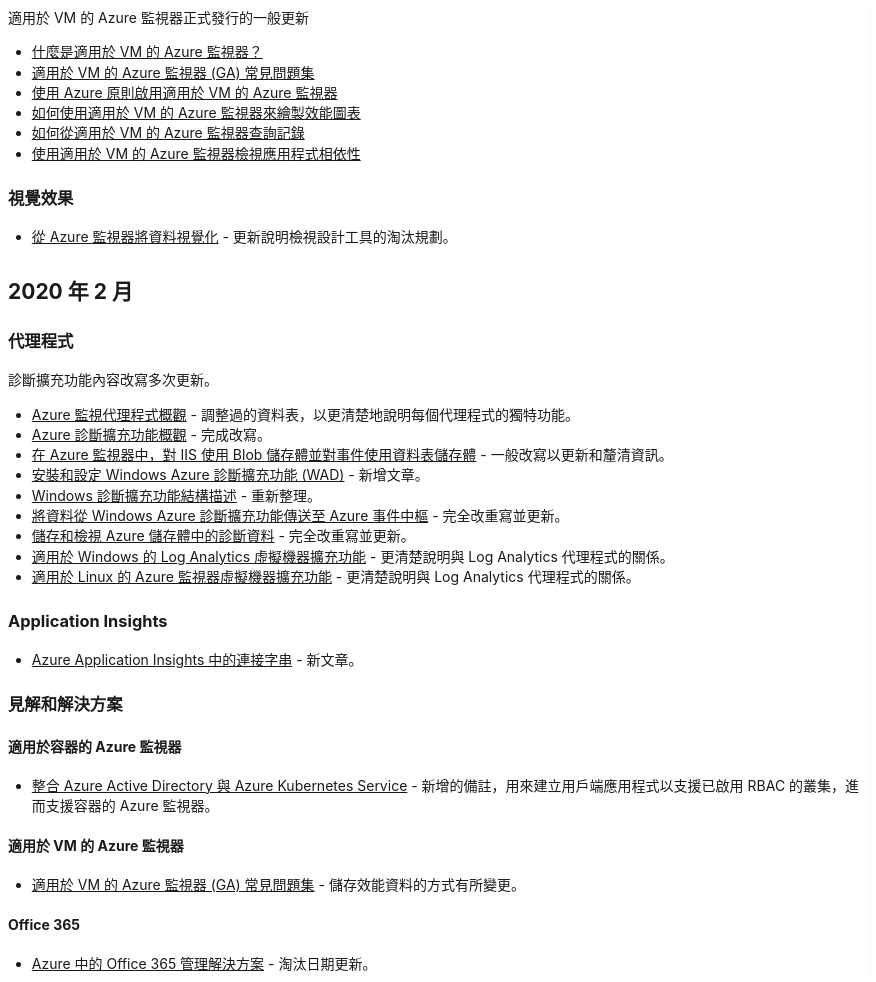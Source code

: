 適用於 VM 的 Azure 監視器正式發行的一般更新

- [什麼是適用於 VM 的 Azure 監視器？](insights/vminsights-overview.md)
- [適用於 VM 的 Azure 監視器 (GA) 常見問題集](insights/vminsights-ga-release-faq.md) 
- [使用 Azure 原則啟用適用於 VM 的 Azure 監視器](./insights/vminsights-enable-policy.md) 
- [如何使用適用於 VM 的 Azure 監視器來繪製效能圖表](insights/vminsights-performance.md)
- [如何從適用於 VM 的 Azure 監視器查詢記錄](insights/vminsights-log-search.md)
- [使用適用於 VM 的 Azure 監視器檢視應用程式相依性](insights/vminsights-maps.md) 

### <a name="visualizations"></a>視覺效果

- [從 Azure 監視器將資料視覺化](visualizations.md) - 更新說明檢視設計工具的淘汰規劃。

## <a name="february-2020"></a>2020 年 2 月

### <a name="agents"></a>代理程式

診斷擴充功能內容改寫多次更新。

- [Azure 監視代理程式概觀](platform/agents-overview.md) - 調整過的資料表，以更清楚地說明每個代理程式的獨特功能。
- [Azure 診斷擴充功能概觀](platform/diagnostics-extension-overview.md) - 完成改寫。
- [在 Azure 監視器中，對 IIS 使用 Blob 儲存體並對事件使用資料表儲存體](platform/diagnostics-extension-logs.md) - 一般改寫以更新和釐清資訊。
- [安裝和設定 Windows Azure 診斷擴充功能 (WAD)](platform/diagnostics-extension-windows-install.md) - 新增文章。 
- [Windows 診斷擴充功能結構描述](platform/diagnostics-extension-schema-windows.md) - 重新整理。
- [將資料從 Windows Azure 診斷擴充功能傳送至 Azure 事件中樞](platform/diagnostics-extension-stream-event-hubs.md) - 完全改重寫並更新。
- [儲存和檢視 Azure 儲存體中的診斷資料](../cloud-services/diagnostics-extension-to-storage.md) - 完全改重寫並更新。
- [適用於 Windows 的 Log Analytics 虛擬機器擴充功能](../virtual-machines/extensions/oms-windows.md) - 更清楚說明與 Log Analytics 代理程式的關係。
- [適用於 Linux 的 Azure 監視器虛擬機器擴充功能](../virtual-machines/extensions/oms-linux.md) - 更清楚說明與 Log Analytics 代理程式的關係。

### <a name="application-insights"></a>Application Insights

- [Azure Application Insights 中的連接字串](app/sdk-connection-string.md) - 新文章。

### <a name="insights-and-solutions"></a>見解和解決方案

#### <a name="azure-monitor-for-containers"></a>適用於容器的 Azure 監視器

- [整合 Azure Active Directory 與 Azure Kubernetes Service](../aks/azure-ad-integration-cli.md) - 新增的備註，用來建立用戶端應用程式以支援已啟用 RBAC 的叢集，進而支援容器的 Azure 監視器。

#### <a name="azure-monitor-for-vms"></a>適用於 VM 的 Azure 監視器

- [適用於 VM 的 Azure 監視器 (GA) 常見問題集](insights/vminsights-ga-release-faq.md) - 儲存效能資料的方式有所變更。

#### <a name="office-365"></a>Office 365

- [Azure 中的 Office 365 管理解決方案](insights/solution-office-365.md) - 淘汰日期更新。

